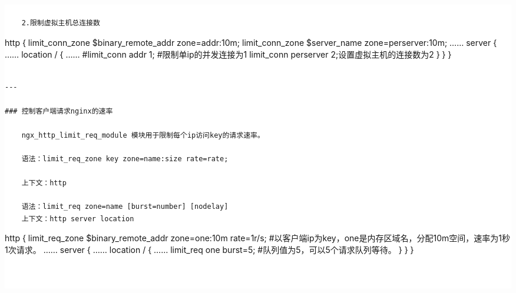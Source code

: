 ```

    2.限制虚拟主机总连接数

```
http {
    limit_conn_zone $binary_remote_addr zone=addr:10m;
    limit_conn_zone $server_name zone=perserver:10m;
    ……
    server {
    ……
    location / {
        ……
        #limit_conn addr 1;  #限制单ip的并发连接为1
        limit_conn perserver 2;设置虚拟主机的连接数为2
        }
    }
}
```

---

### 控制客户端请求nginx的速率

    ngx_http_limit_req_module 模块用于限制每个ip访问key的请求速率。 

    语法：limit_req_zone key zone=name:size rate=rate;
    
    上下文：http

    语法：limit_req zone=name [burst=number] [nodelay]
    上下文：http server location

```
http {
    limit_req_zone $binary_remote_addr zone=one:10m rate=1r/s;
    #以客户端ip为key，one是内存区域名，分配10m空间，速率为1秒1次请求。
    ……
    server {
    ……
    location / {
        ……
        limit_req one burst=5; #队列值为5，可以5个请求队列等待。
        }
    }
}
```


